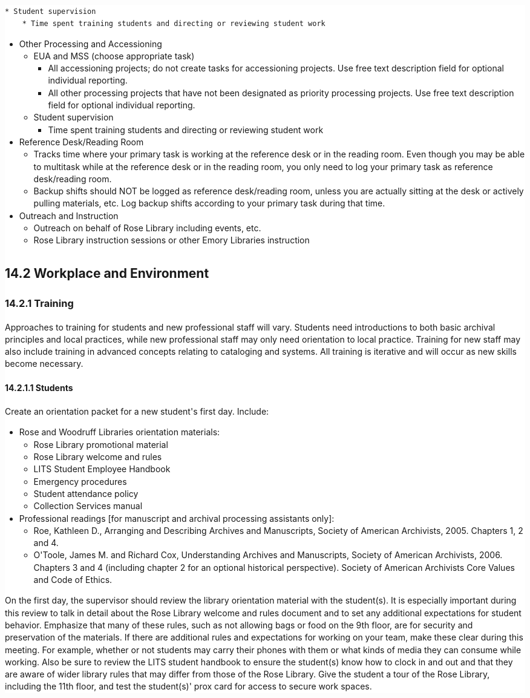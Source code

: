  	* Student supervision
  		* Time spent training students and directing or reviewing student work
* Other Processing and Accessioning
	* EUA and MSS (choose appropriate task)
 		* All accessioning projects; do not create tasks for accessioning projects. Use free text description field for optional individual reporting.
   		* All other processing projects that have not been designated as priority processing projects. Use free text description field for optional individual reporting.
   * Student supervision
     * Time spent training students and directing or reviewing student work
* Reference Desk/Reading Room
	* Tracks time where your primary task is working at the reference desk or in the reading room. Even though you may be able to multitask while at the reference desk or in the reading room, you only need to log your primary task as reference desk/reading room.
 	* Backup shifts should NOT be logged as reference desk/reading room, unless you are actually sitting at the desk or actively pulling materials, etc. Log backup shifts according to your primary task during that time.
* Outreach and Instruction
	* Outreach on behalf of Rose Library including events, etc.
 	* Rose Library instruction sessions or other Emory Libraries instruction  


## 14.2 Workplace and Environment

### 14.2.1 Training
Approaches to training for students and new professional staff will vary. Students need introductions to both basic archival principles and local practices, while new professional staff may only need orientation to local practice. Training for new staff may also include training in advanced concepts relating to cataloging and systems. All training is iterative and will occur as new skills become necessary.

#### 14.2.1.1 Students
Create an orientation packet for a new student's first day. Include:

* Rose and Woodruff Libraries orientation materials:
	* Rose Library promotional material
	* Rose Library welcome and rules
	* LITS Student Employee Handbook
	* Emergency procedures
	* Student attendance policy
	* Collection Services manual
* Professional readings [for manuscript and archival processing assistants only]:
	* Roe, Kathleen D., Arranging and Describing Archives and Manuscripts, Society of American Archivists, 2005. Chapters 1, 2 and 4.
	* O'Toole, James M. and Richard Cox, Understanding Archives and Manuscripts, Society of American Archivists, 2006. Chapters 3 and 4 (including chapter 2 for an optional historical perspective).
Society of American Archivists Core Values and Code of Ethics.

On the first day, the supervisor should review the library orientation material with the student(s). It is especially important during this review to talk in detail about the Rose Library welcome and rules document and to set any additional expectations for student behavior. Emphasize that many of these rules, such as not allowing bags or food on the 9th floor, are for security and preservation of the materials. If there are additional rules and expectations for working on your team, make these clear during this meeting. For example, whether or not students may carry their phones with them or what kinds of media they can consume while working. Also be sure to review the LITS student handbook to ensure the student(s) know how to clock in and out and that they are aware of wider library rules that may differ from those of the Rose Library. Give the student a tour of the Rose Library, including the 11th floor, and test the student(s)' prox card for access to secure work spaces.
